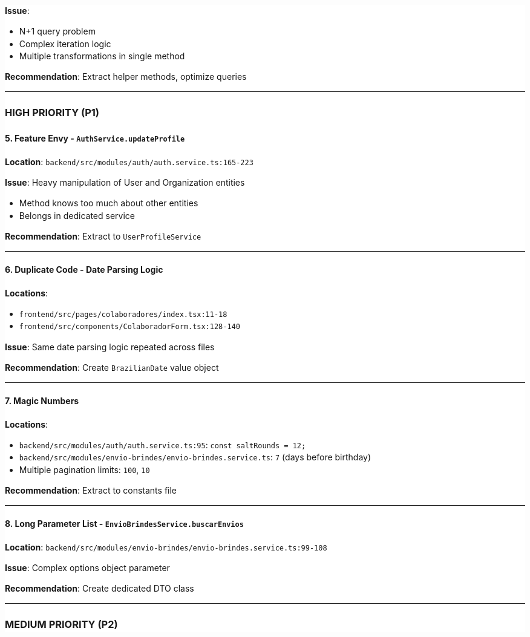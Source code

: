 **Issue**:
- N+1 query problem
- Complex iteration logic
- Multiple transformations in single method

**Recommendation**: Extract helper methods, optimize queries

---

### HIGH PRIORITY (P1)

#### 5. Feature Envy - `AuthService.updateProfile`

**Location**: `backend/src/modules/auth/auth.service.ts:165-223`

**Issue**: Heavy manipulation of User and Organization entities
- Method knows too much about other entities
- Belongs in dedicated service

**Recommendation**: Extract to `UserProfileService`

---

#### 6. Duplicate Code - Date Parsing Logic

**Locations**:
- `frontend/src/pages/colaboradores/index.tsx:11-18`
- `frontend/src/components/ColaboradorForm.tsx:128-140`

**Issue**: Same date parsing logic repeated across files

**Recommendation**: Create `BrazilianDate` value object

---

#### 7. Magic Numbers

**Locations**:
- `backend/src/modules/auth/auth.service.ts:95`: `const saltRounds = 12;`
- `backend/src/modules/envio-brindes/envio-brindes.service.ts`: `7` (days before birthday)
- Multiple pagination limits: `100`, `10`

**Recommendation**: Extract to constants file

---

#### 8. Long Parameter List - `EnvioBrindesService.buscarEnvios`

**Location**: `backend/src/modules/envio-brindes/envio-brindes.service.ts:99-108`

**Issue**: Complex options object parameter

**Recommendation**: Create dedicated DTO class

---

### MEDIUM PRIORITY (P2)

